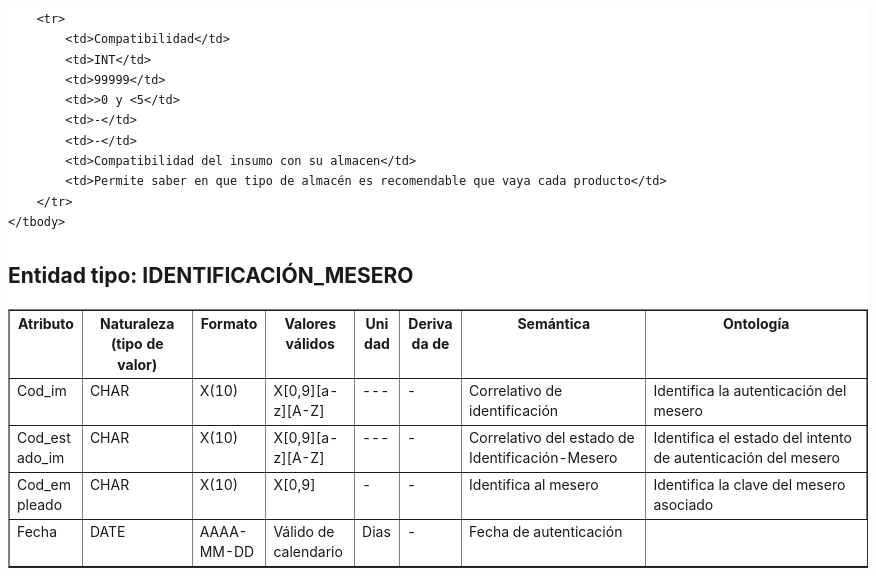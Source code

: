         <tr>
			<td>Compatibilidad</td>
			<td>INT</td>
			<td>99999</td>
			<td>>0 y <5</td>
			<td>-</td>
			<td>-</td>
			<td>Compatibilidad del insumo con su almacen</td>
			<td>Permite saber en que tipo de almacén es recomendable que vaya cada producto</td>
		</tr>
    </tbody>
</table>

## Entidad tipo: IDENTIFICACIÓN_MESERO
<table border="1">
  <tr>
    <th>Atributo</th>
    <th>Naturaleza (tipo de valor)</th>
    <th>Formato</th>
    <th>Valores válidos</th>
    <th>Unidad</th>
    <th>Derivada de</th>
    <th>Semántica</th>
    <th>Ontología</th>
  </tr>
  <tr>
    <td>Cod_im</td>
    <td>CHAR</td>
    <td>X(10)</td>
    <td>X[0,9][a-z][A-Z]</td>
    <td>---</td>
    <td>-</td>
    <td>Correlativo de identificación</td>
    <td>Identifica la autenticación del mesero</td>
  </tr>
  <tr>
    <td>Cod_estado_im</td>
    <td>CHAR</td>
    <td>X(10)</td>
    <td>X[0,9][a-z][A-Z]</td>
    <td>---</td>
    <td>-</td>
    <td>Correlativo del estado de Identificación-Mesero</td>
    <td>Identifica el estado del intento de autenticación del mesero</td>
  </tr>
  <tr>
    <td>Cod_empleado</td>
    <td>CHAR</td>
    <td>X(10)</td>
    <td>X[0,9]</td>
    <td>-</td>
    <td>-</td>
    <td>Identifica al mesero</td>
    <td>Identifica la clave del mesero asociado</td>
  </tr>
  <tr>
    <td>Fecha</td>
    <td>DATE</td>
    <td>AAAA-MM-DD</td>
    <td>Válido de calendario</td>
    <td>Dias</td>
    <td>-</td>
    <td>Fecha de autenticación</td>